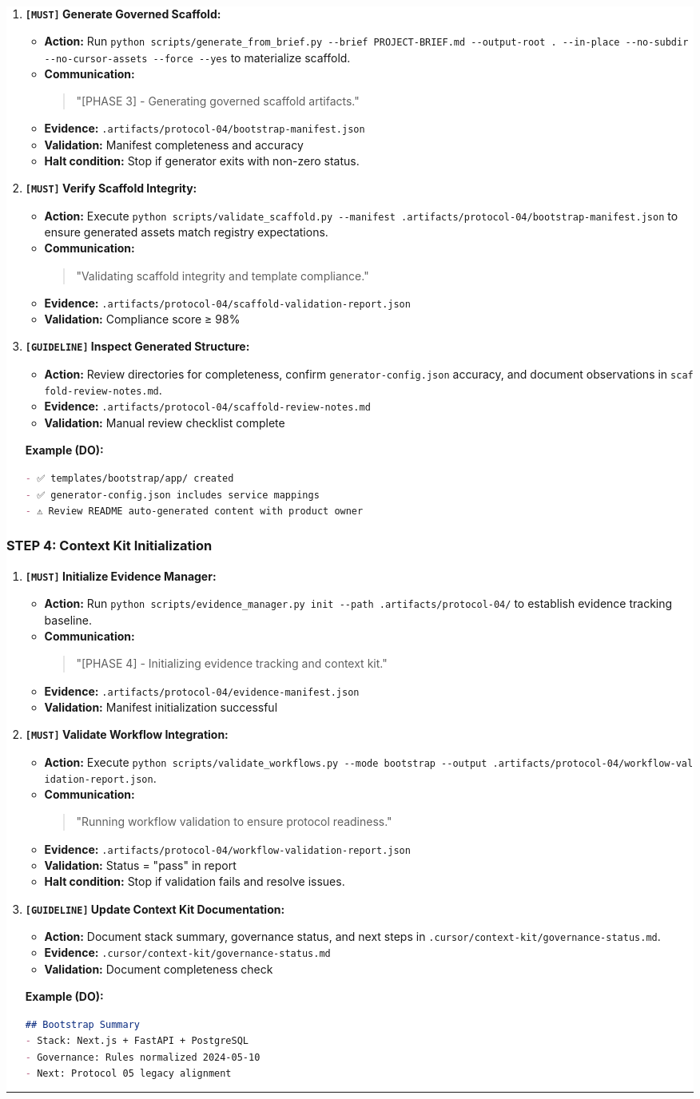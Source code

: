 

1. **`[MUST]` Generate Governed Scaffold:**
   * **Action:** Run `python scripts/generate_from_brief.py --brief PROJECT-BRIEF.md --output-root . --in-place --no-subdir --no-cursor-assets --force --yes` to materialize scaffold.
   * **Communication:** 
     > "[PHASE 3] - Generating governed scaffold artifacts."
   * **Evidence:** `.artifacts/protocol-04/bootstrap-manifest.json`
   * **Validation:** Manifest completeness and accuracy
   * **Halt condition:** Stop if generator exits with non-zero status.

2. **`[MUST]` Verify Scaffold Integrity:**
   * **Action:** Execute `python scripts/validate_scaffold.py --manifest .artifacts/protocol-04/bootstrap-manifest.json` to ensure generated assets match registry expectations.
   * **Communication:** 
     > "Validating scaffold integrity and template compliance."
   * **Evidence:** `.artifacts/protocol-04/scaffold-validation-report.json`
   * **Validation:** Compliance score ≥ 98%

3. **`[GUIDELINE]` Inspect Generated Structure:**
   * **Action:** Review directories for completeness, confirm `generator-config.json` accuracy, and document observations in `scaffold-review-notes.md`.
   * **Evidence:** `.artifacts/protocol-04/scaffold-review-notes.md`
   * **Validation:** Manual review checklist complete
   
   **Example (DO):**
   ```markdown
   - ✅ templates/bootstrap/app/ created
   - ✅ generator-config.json includes service mappings
   - ⚠️ Review README auto-generated content with product owner
   ```

### STEP 4: Context Kit Initialization



1. **`[MUST]` Initialize Evidence Manager:**
   * **Action:** Run `python scripts/evidence_manager.py init --path .artifacts/protocol-04/` to establish evidence tracking baseline.
   * **Communication:** 
     > "[PHASE 4] - Initializing evidence tracking and context kit."
   * **Evidence:** `.artifacts/protocol-04/evidence-manifest.json`
   * **Validation:** Manifest initialization successful

2. **`[MUST]` Validate Workflow Integration:**
   * **Action:** Execute `python scripts/validate_workflows.py --mode bootstrap --output .artifacts/protocol-04/workflow-validation-report.json`.
   * **Communication:** 
     > "Running workflow validation to ensure protocol readiness."
   * **Evidence:** `.artifacts/protocol-04/workflow-validation-report.json`
   * **Validation:** Status = "pass" in report
   * **Halt condition:** Stop if validation fails and resolve issues.

3. **`[GUIDELINE]` Update Context Kit Documentation:**
   * **Action:** Document stack summary, governance status, and next steps in `.cursor/context-kit/governance-status.md`.
   * **Evidence:** `.cursor/context-kit/governance-status.md`
   * **Validation:** Document completeness check
   
   **Example (DO):**
   ```markdown
   ## Bootstrap Summary
   - Stack: Next.js + FastAPI + PostgreSQL
   - Governance: Rules normalized 2024-05-10
   - Next: Protocol 05 legacy alignment
   ```

---
